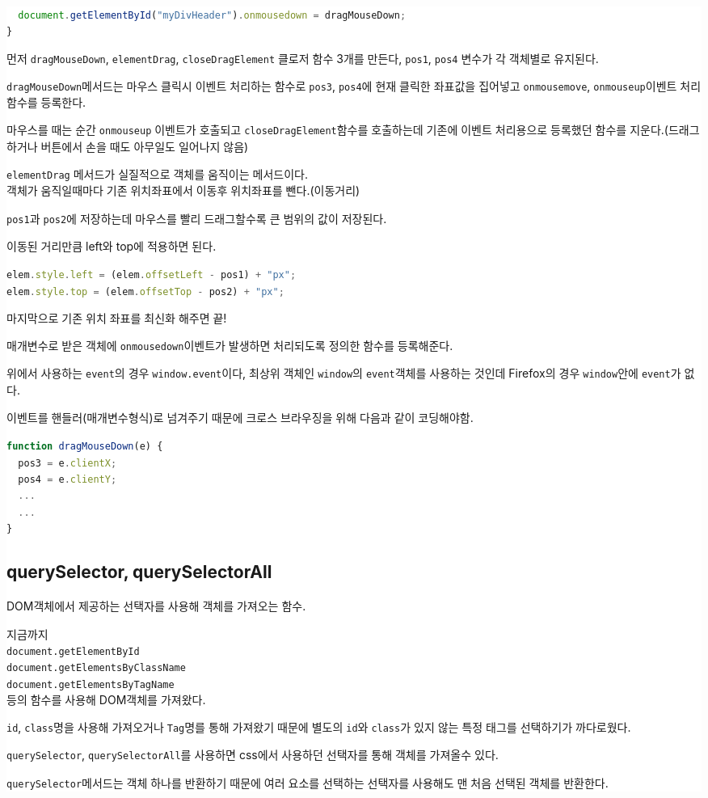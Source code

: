 ```js
  document.getElementById("myDivHeader").onmousedown = dragMouseDown;
}
```

먼저 `dragMouseDown`, `elementDrag`, `closeDragElement` 클로저 함수 3개를 만든다, `pos1`, `pos4` 변수가 각 객체별로 유지된다.  

`dragMouseDown`메서드는 마우스 클릭시 이벤트 처리하는 함수로 `pos3`, `pos4`에 현재 클릭한 좌표값을 집어넣고 `onmousemove`, `onmouseup`이벤트 처리함수를 등록한다.  

마우스를 때는 순간 `onmouseup` 이벤트가 호출되고 `closeDragElement`함수를 호출하는데 기존에 이벤트 처리용으로 등록했던 함수를 지운다.(드래그 하거나 버튼에서 손을 때도 아무일도 일어나지 않음)   

`elementDrag` 메서드가 실질적으로 객체를 움직이는 메서드이다.  
객체가 움직일때마다 기존 위치좌표에서 이동후 위치좌표를 뺀다.(이동거리)

`pos1`과 `pos2`에 저장하는데 마우스를 빨리 드래그할수록 큰 범위의 값이 저장된다.  


이동된 거리만큼 left와 top에 적용하면 된다.
```js
elem.style.left = (elem.offsetLeft - pos1) + "px";
elem.style.top = (elem.offsetTop - pos2) + "px";
```

마지막으로 기존 위치 좌표를 최신화 해주면 끝!

매개변수로 받은 객체에 `onmousedown`이벤트가 발생하면 처리되도록 정의한 함수를 등록해준다.

위에서 사용하는 `event`의 경우 `window.event`이다, 최상위 객체인 `window`의 `event`객체를 사용하는 것인데 Firefox의 경우 `window`안에 `event`가 없다.  

이벤트를 핸들러(매개변수형식)로 넘겨주기 때문에 크로스 브라우징을 위해 다음과 같이 코딩해야함.  
```js
function dragMouseDown(e) {
  pos3 = e.clientX;
  pos4 = e.clientY;
  ...
  ...
}
```


## querySelector, querySelectorAll

DOM객체에서 제공하는 선택자를 사용해 객체를 가져오는 함수.  

지금까지  
`document.getElementById`  
`document.getElementsByClassName`  
`document.getElementsByTagName`  
등의 함수를 사용해 DOM객체를 가져왔다.  

`id`, `class`명을 사용해 가져오거나 `Tag`명를 통해 가져왔기 때문에 별도의 `id`와 `class`가 있지 않는 특정 태그를 선택하기가 까다로웠다.  

`querySelector`, `querySelectorAll`를 사용하면 css에서 사용하던 선택자를 통해 객체를 가져올수 있다.  

`querySelector`메서드는 객체 하나를 반환하기 때문에 여러 요소를 선택하는 선택자를 사용해도 맨 처음 선택된 객체를 반환한다.  
